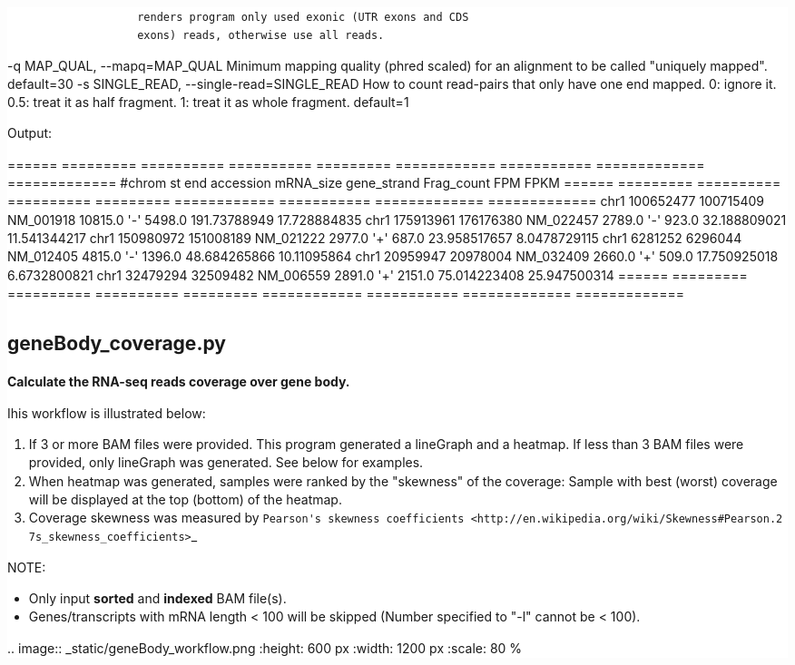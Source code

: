                         renders program only used exonic (UTR exons and CDS
                        exons) reads, otherwise use all reads.
  -q MAP_QUAL, --mapq=MAP_QUAL
                        Minimum mapping quality (phred scaled) for an
                        alignment to be called "uniquely mapped". default=30
  -s SINGLE_READ, --single-read=SINGLE_READ
                        How to count read-pairs that only have one end mapped.
                        0: ignore it. 0.5: treat it as half fragment. 1: treat
                        it as whole fragment. default=1

Output:

======  =========       ==========      ==========      =========       ============    ===========     =============   =============
#chrom  st              end             accession       mRNA_size       gene_strand     Frag_count      FPM             FPKM
======  =========       ==========      ==========      =========       ============    ===========     =============   =============
chr1    100652477       100715409       NM_001918       10815.0         '-'              5498.0          191.73788949    17.728884835
chr1    175913961       176176380       NM_022457       2789.0          '-'              923.0           32.188809021    11.541344217
chr1    150980972       151008189       NM_021222       2977.0          '+'              687.0           23.958517657    8.0478729115
chr1    6281252         6296044         NM_012405       4815.0          '-'              1396.0          48.684265866    10.11095864
chr1    20959947        20978004        NM_032409       2660.0          '+'              509.0           17.750925018    6.6732800821
chr1    32479294        32509482        NM_006559       2891.0          '+'              2151.0          75.014223408    25.947500314
======  =========       ==========      ==========      =========       ============    ===========     =============   =============

geneBody_coverage.py
--------------------------------
**Calculate the RNA-seq reads coverage over gene body.**
 
Ihis workflow is illustrated below:

1. If 3 or more BAM files were provided. This program generated a lineGraph and a heatmap.
   If less than 3 BAM files were provided, only lineGraph was generated. See below for examples. 
2. When heatmap was generated, samples were ranked by the "skewness" of the coverage:
   Sample with best (worst) coverage will be displayed at the top (bottom) of the heatmap.    
3. Coverage skewness was measured by `Pearson's skewness coefficients <http://en.wikipedia.org/wiki/Skewness#Pearson.27s_skewness_coefficients>`_ 

NOTE:

 * Only input **sorted** and **indexed** BAM file(s).
 * Genes/transcripts with mRNA length < 100 will be skipped (Number specified to "-l" cannot be < 100).
 
.. image:: _static/geneBody_workflow.png
   :height: 600 px
   :width: 1200 px
   :scale: 80 %                        
